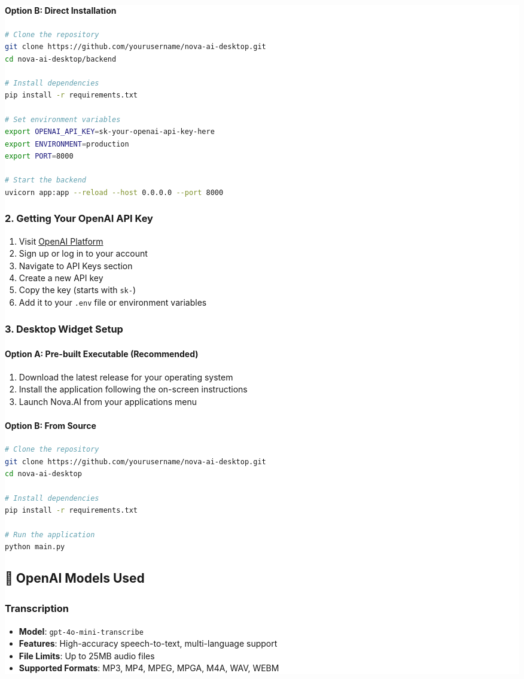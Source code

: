 #### Option B: Direct Installation
```bash
# Clone the repository
git clone https://github.com/yourusername/nova-ai-desktop.git
cd nova-ai-desktop/backend

# Install dependencies
pip install -r requirements.txt

# Set environment variables
export OPENAI_API_KEY=sk-your-openai-api-key-here
export ENVIRONMENT=production
export PORT=8000

# Start the backend
uvicorn app:app --reload --host 0.0.0.0 --port 8000
```

### 2. Getting Your OpenAI API Key
1. Visit [OpenAI Platform](https://platform.openai.com/)
2. Sign up or log in to your account
3. Navigate to API Keys section
4. Create a new API key
5. Copy the key (starts with `sk-`)
6. Add it to your `.env` file or environment variables

### 3. Desktop Widget Setup
#### Option A: Pre-built Executable (Recommended)
1. Download the latest release for your operating system
2. Install the application following the on-screen instructions
3. Launch Nova.AI from your applications menu

#### Option B: From Source
```bash
# Clone the repository
git clone https://github.com/yourusername/nova-ai-desktop.git
cd nova-ai-desktop

# Install dependencies
pip install -r requirements.txt

# Run the application
python main.py
```

## 🎯 OpenAI Models Used
### Transcription
- **Model**: `gpt-4o-mini-transcribe`
- **Features**: High-accuracy speech-to-text, multi-language support
- **File Limits**: Up to 25MB audio files
- **Supported Formats**: MP3, MP4, MPEG, MPGA, M4A, WAV, WEBM
